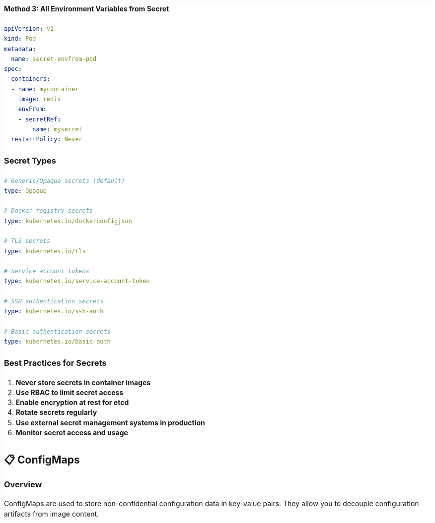 #### Method 3: All Environment Variables from Secret
```yaml
apiVersion: v1
kind: Pod
metadata:
  name: secret-envfrom-pod
spec:
  containers:
  - name: mycontainer
    image: redis
    envFrom:
    - secretRef:
        name: mysecret
  restartPolicy: Never
```

### Secret Types

```yaml
# Generic/Opaque secrets (default)
type: Opaque

# Docker registry secrets
type: kubernetes.io/dockerconfigjson

# TLS secrets
type: kubernetes.io/tls

# Service account tokens
type: kubernetes.io/service-account-token

# SSH authentication secrets
type: kubernetes.io/ssh-auth

# Basic authentication secrets
type: kubernetes.io/basic-auth
```

### Best Practices for Secrets

1. **Never store secrets in container images**
2. **Use RBAC to limit secret access**
3. **Enable encryption at rest for etcd**
4. **Rotate secrets regularly**
5. **Use external secret management systems in production**
6. **Monitor secret access and usage**

## 📋 ConfigMaps

### Overview
ConfigMaps are used to store non-confidential configuration data in key-value pairs. They allow you to decouple configuration artifacts from image content.
